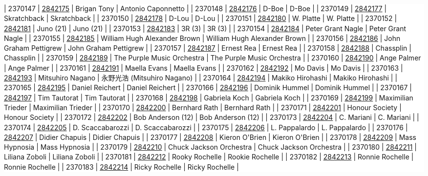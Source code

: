 | 2370147 | [2842175](https://www.discogs.com/artist/2842175) | Brigan Tony | Antonio Caponnetto |
| 2370148 | [2842176](https://www.discogs.com/artist/2842176) | D-Boe | D-Boe |
| 2370149 | [2842177](https://www.discogs.com/artist/2842177) | Skratchback | Skratchback |
| 2370150 | [2842178](https://www.discogs.com/artist/2842178) | D-Lou | D-Lou |
| 2370151 | [2842180](https://www.discogs.com/artist/2842180) | W. Platte | W. Platte |
| 2370152 | [2842181](https://www.discogs.com/artist/2842181) | Juno (21) | Juno (21) |
| 2370153 | [2842183](https://www.discogs.com/artist/2842183) | 3R (3) | 3R (3) |
| 2370154 | [2842184](https://www.discogs.com/artist/2842184) | Peter Grant Nagle | Peter Grant Nagle |
| 2370155 | [2842185](https://www.discogs.com/artist/2842185) | William Hugh Alexander Brown | William Hugh Alexander Brown |
| 2370156 | [2842186](https://www.discogs.com/artist/2842186) | John Graham Pettigrew | John Graham Pettigrew |
| 2370157 | [2842187](https://www.discogs.com/artist/2842187) | Ernest Rea | Ernest Rea |
| 2370158 | [2842188](https://www.discogs.com/artist/2842188) | Chassplin | Chassplin |
| 2370159 | [2842189](https://www.discogs.com/artist/2842189) | The Purple Music Orchestra | The Purple Music Orchestra |
| 2370160 | [2842190](https://www.discogs.com/artist/2842190) | Ange Palmer | Ange Palmer |
| 2370161 | [2842191](https://www.discogs.com/artist/2842191) | Maella Evans | Maella Evans |
| 2370162 | [2842192](https://www.discogs.com/artist/2842192) | Mo Davis | Mo Davis |
| 2370163 | [2842193](https://www.discogs.com/artist/2842193) | Mitsuhiro Nagano | 永野光浩 (Mitsuhiro Nagano) |
| 2370164 | [2842194](https://www.discogs.com/artist/2842194) | Makiko Hirohashi | Makiko Hirohashi |
| 2370165 | [2842195](https://www.discogs.com/artist/2842195) | Daniel Reichert | Daniel Reichert |
| 2370166 | [2842196](https://www.discogs.com/artist/2842196) | Dominik Hummel | Dominik Hummel |
| 2370167 | [2842197](https://www.discogs.com/artist/2842197) | Tim Tautorat | Tim Tautorat |
| 2370168 | [2842198](https://www.discogs.com/artist/2842198) | Gabriela Koch | Gabriela Koch |
| 2370169 | [2842199](https://www.discogs.com/artist/2842199) | Maximilian Trieder | Maximilian Trieder |
| 2370170 | [2842200](https://www.discogs.com/artist/2842200) | Bernhard Rath | Bernhard Rath |
| 2370171 | [2842201](https://www.discogs.com/artist/2842201) | Honour Society | Honour Society |
| 2370172 | [2842202](https://www.discogs.com/artist/2842202) | Bob Anderson (12) | Bob Anderson (12) |
| 2370173 | [2842204](https://www.discogs.com/artist/2842204) | C. Mariani | C. Mariani |
| 2370174 | [2842205](https://www.discogs.com/artist/2842205) | D. Scaccabarozzi | D. Scaccabarozzi |
| 2370175 | [2842206](https://www.discogs.com/artist/2842206) | L. Pappalardo | L. Pappalardo |
| 2370176 | [2842207](https://www.discogs.com/artist/2842207) | Didier Chapuis | Didier Chapuis |
| 2370177 | [2842208](https://www.discogs.com/artist/2842208) | Kieron O'Brien | Kieron O'Brien |
| 2370178 | [2842209](https://www.discogs.com/artist/2842209) | Mass Hypnosia | Mass Hypnosia |
| 2370179 | [2842210](https://www.discogs.com/artist/2842210) | Chuck Jackson Orchestra | Chuck Jackson Orchestra |
| 2370180 | [2842211](https://www.discogs.com/artist/2842211) | Liliana Zoboli | Liliana Zoboli |
| 2370181 | [2842212](https://www.discogs.com/artist/2842212) | Rooky Rochelle | Rookie Rochelle |
| 2370182 | [2842213](https://www.discogs.com/artist/2842213) | Ronnie Rochelle | Ronnie Rochelle |
| 2370183 | [2842214](https://www.discogs.com/artist/2842214) | Ricky Rochelle | Ricky Rochelle |